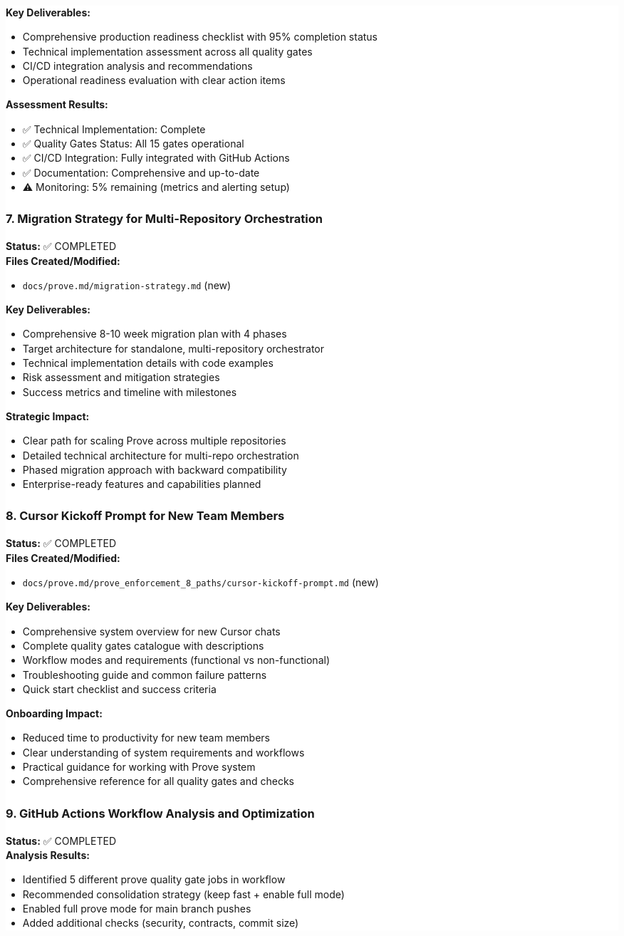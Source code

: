**Key Deliverables:**
- Comprehensive production readiness checklist with 95% completion status
- Technical implementation assessment across all quality gates
- CI/CD integration analysis and recommendations
- Operational readiness evaluation with clear action items

**Assessment Results:**
- ✅ Technical Implementation: Complete
- ✅ Quality Gates Status: All 15 gates operational
- ✅ CI/CD Integration: Fully integrated with GitHub Actions
- ✅ Documentation: Comprehensive and up-to-date
- ⚠️ Monitoring: 5% remaining (metrics and alerting setup)

### 7. **Migration Strategy for Multi-Repository Orchestration**
**Status:** ✅ COMPLETED  
**Files Created/Modified:**
- `docs/prove.md/migration-strategy.md` (new)

**Key Deliverables:**
- Comprehensive 8-10 week migration plan with 4 phases
- Target architecture for standalone, multi-repository orchestrator
- Technical implementation details with code examples
- Risk assessment and mitigation strategies
- Success metrics and timeline with milestones

**Strategic Impact:**
- Clear path for scaling Prove across multiple repositories
- Detailed technical architecture for multi-repo orchestration
- Phased migration approach with backward compatibility
- Enterprise-ready features and capabilities planned

### 8. **Cursor Kickoff Prompt for New Team Members**
**Status:** ✅ COMPLETED  
**Files Created/Modified:**
- `docs/prove.md/prove_enforcement_8_paths/cursor-kickoff-prompt.md` (new)

**Key Deliverables:**
- Comprehensive system overview for new Cursor chats
- Complete quality gates catalogue with descriptions
- Workflow modes and requirements (functional vs non-functional)
- Troubleshooting guide and common failure patterns
- Quick start checklist and success criteria

**Onboarding Impact:**
- Reduced time to productivity for new team members
- Clear understanding of system requirements and workflows
- Practical guidance for working with Prove system
- Comprehensive reference for all quality gates and checks

### 9. **GitHub Actions Workflow Analysis and Optimization**
**Status:** ✅ COMPLETED  
**Analysis Results:**
- Identified 5 different prove quality gate jobs in workflow
- Recommended consolidation strategy (keep fast + enable full mode)
- Enabled full prove mode for main branch pushes
- Added additional checks (security, contracts, commit size)
